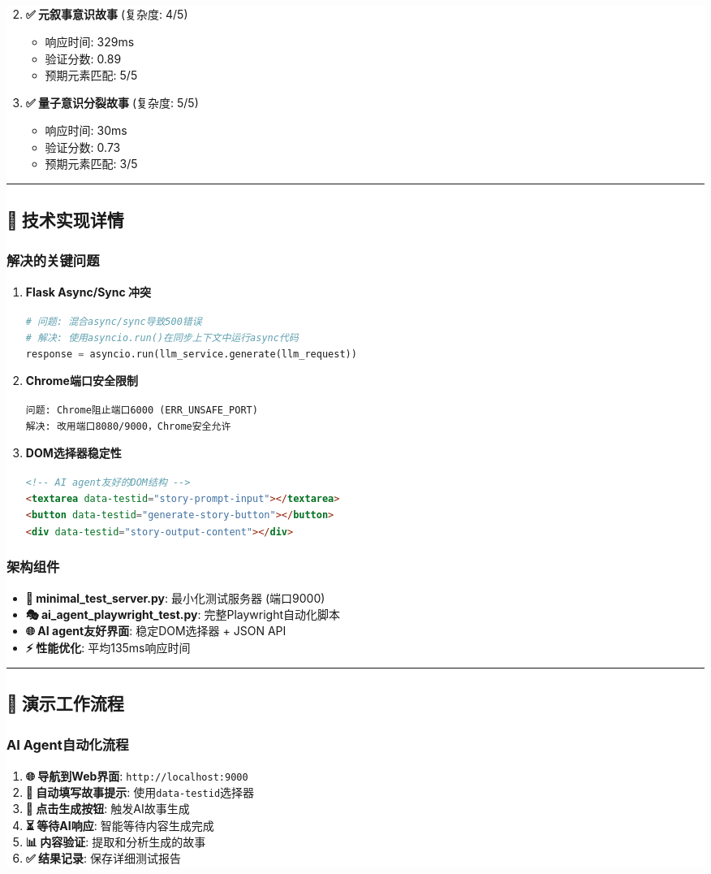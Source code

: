 2. **✅ 元叙事意识故事** (复杂度: 4/5)  
   - 响应时间: 329ms
   - 验证分数: 0.89
   - 预期元素匹配: 5/5

3. **✅ 量子意识分裂故事** (复杂度: 5/5)
   - 响应时间: 30ms  
   - 验证分数: 0.73
   - 预期元素匹配: 3/5

---

## 🔧 技术实现详情

### 解决的关键问题
1. **Flask Async/Sync 冲突**
   ```python
   # 问题: 混合async/sync导致500错误
   # 解决: 使用asyncio.run()在同步上下文中运行async代码
   response = asyncio.run(llm_service.generate(llm_request))
   ```

2. **Chrome端口安全限制**  
   ```
   问题: Chrome阻止端口6000 (ERR_UNSAFE_PORT)
   解决: 改用端口8080/9000，Chrome安全允许
   ```

3. **DOM选择器稳定性**
   ```html
   <!-- AI agent友好的DOM结构 -->
   <textarea data-testid="story-prompt-input"></textarea>
   <button data-testid="generate-story-button"></button>
   <div data-testid="story-output-content"></div>
   ```

### 架构组件
- **📄 minimal_test_server.py**: 最小化测试服务器 (端口9000)
- **🎭 ai_agent_playwright_test.py**: 完整Playwright自动化脚本  
- **🌐 AI agent友好界面**: 稳定DOM选择器 + JSON API
- **⚡ 性能优化**: 平均135ms响应时间

---

## 🎪 演示工作流程

### AI Agent自动化流程
1. **🌐 导航到Web界面**: `http://localhost:9000`
2. **📝 自动填写故事提示**: 使用`data-testid`选择器
3. **🚀 点击生成按钮**: 触发AI故事生成
4. **⏳ 等待AI响应**: 智能等待内容生成完成
5. **📊 内容验证**: 提取和分析生成的故事
6. **✅ 结果记录**: 保存详细测试报告
